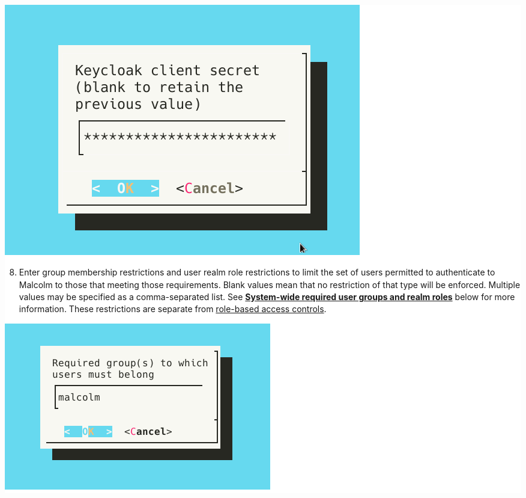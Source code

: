![Client secret in auth_setup](./images/screenshots/keycloak_auth_setup_client_secret.png)

8. Enter group membership restrictions and user realm role restrictions to limit the set of users permitted to authenticate to Malcolm to those that meeting those requirements. Blank values mean that no restriction of that type will be enforced. Multiple values may be specified as a comma-separated list. See [**System-wide required user groups and realm roles**](#AuthKeycloakReqGroupsRoles) below for more information. These restrictions are separate from [role-based access controls](#AuthKeycloakRBAC).

![Required user groups](./images/screenshots/keycloak_auth_setup_group.png)

